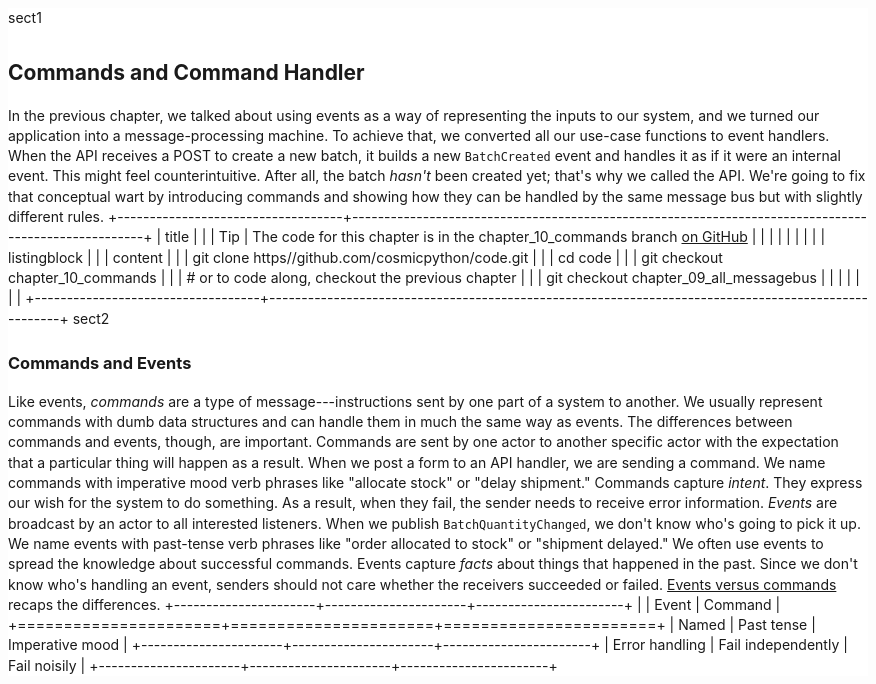 sect1
## Commands and Command Handler
In the previous chapter, we talked about using events as a way of representing the inputs to our system, and we turned our application into a message-processing machine.
To achieve that, we converted all our use-case functions to event handlers. When the API receives a POST to create a new batch, it builds a new `BatchCreated` event and handles it as if it were an internal event. This might feel counterintuitive. After all, the batch *hasn't* been created yet; that's why we called the API. We're going to fix that conceptual wart by introducing commands and showing how they can be handled by the same message bus but with slightly different rules.
+-----------------------------------+-----------------------------------------------------------------------------------------------------+
|  title                         |                                                                                         |
| Tip                               | The code for this chapter is in the chapter_10_commands branch [on GitHub](https//oreil.ly/U_VGa) |
|                                |                                                                                                  |
|                                   |                                                                                                     |
|                                   |  listingblock                                                                                   |
|                                   |  content                                                                                         |
|                                   |     git clone https//github.com/cosmicpython/code.git                                              |
|                                   |     cd code                                                                                         |
|                                   |     git checkout chapter_10_commands                                                                |
|                                   |     # or to code along, checkout the previous chapter                                              |
|                                   |     git checkout chapter_09_all_messagebus                                                          |
|                                   |                                                                                                  |
|                                   |                                                                                                 |
+-----------------------------------+-----------------------------------------------------------------------------------------------------+
sect2
### Commands and Events
Like events, *commands* are a type of message---​instructions sent by one part of a system to another. We usually represent commands with dumb data structures and can handle them in much the same way as events.
The differences between commands and events, though, are important.
Commands are sent by one actor to another specific actor with the expectation that a particular thing will happen as a result. When we post a form to an API handler, we are sending a command. We name commands with imperative mood verb phrases like \"allocate stock\" or \"delay shipment.\"
Commands capture *intent*. They express our wish for the system to do something. As a result, when they fail, the sender needs to receive error information.
*Events* are broadcast by an actor to all interested listeners. When we publish `BatchQuantityChanged`, we don't know who's going to pick it up. We name events with past-tense verb phrases like \"order allocated to stock\" or \"shipment delayed.\"
We often use events to spread the knowledge about successful commands.
Events capture *facts* about things that happened in the past. Since we don't know who's handling an event, senders should not care whether the receivers succeeded or failed. [Events versus commands](#events_vs_commands_table) recaps the differences.
+----------------------+----------------------+-----------------------+
|                      | Event                | Command               |
+======================+======================+=======================+
| Named                | Past tense           | Imperative mood       |
+----------------------+----------------------+-----------------------+
| Error handling       | Fail independently   | Fail noisily          |
+----------------------+----------------------+-----------------------+